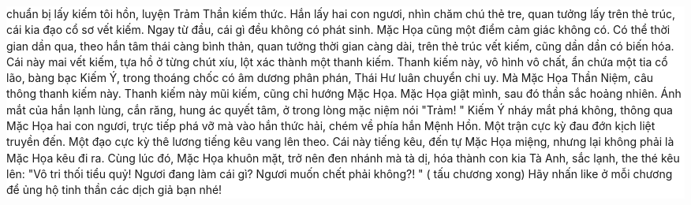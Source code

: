 chuẩn bị lấy kiếm tôi hồn, luyện Trảm Thần kiếm thức. Hắn lấy hai con ngươi, nhìn chăm chú thẻ tre, quan tưởng lấy trên thẻ trúc, cái kia đạo cổ sơ vết kiếm. Ngay từ đầu, cái gì đều không có phát sinh. Mặc Họa cũng một điểm cảm giác không có. Có thể thời gian dần qua, theo hắn tâm thái càng bình thản, quan tưởng thời gian càng dài, trên thẻ trúc vết kiếm, cũng dần dần có biến hóa. Cái này mai vết kiếm, tựa hồ ở từng chút xíu, lột xác thành một thanh kiếm. Thanh kiếm này, vô hình vô chất, ẩn chứa một tia cổ lão, bàng bạc Kiếm Ý, trong thoáng chốc có âm dương phân phán, Thái Hư luân chuyển chi uy. Mà Mặc Họa Thần Niệm, câu thông thanh kiếm này. Thanh kiếm này mũi kiếm, cũng chỉ hướng Mặc Họa. Mặc Họa giật mình, sau đó thần sắc hoảng nhiên. Ánh mắt của hắn lạnh lùng, cắn răng, hung ác quyết tâm, ở trong lòng mặc niệm nói "Trảm! " Kiếm Ý nháy mắt phá không, thông qua Mặc Họa hai con ngươi, trực tiếp phá vỡ mà vào hắn thức hải, chém về phía hắn Mệnh Hồn. Một trận cực kỳ đau đớn kịch liệt truyền đến. Một đạo cực kỳ thê lương tiếng kêu vang lên theo. Cái này tiếng kêu, đến tự Mặc Họa miệng, nhưng lại không phải là Mặc Họa kêu đi ra. Cùng lúc đó, Mặc Họa khuôn mặt, trở nên đen nhánh mà tà dị, hóa thành con kia Tà Anh, sắc lạnh, the thé kêu lên: "Vô tri thối tiểu quỷ! Ngươi đang làm cái gì? Ngươi muốn chết phải không?! " ( tấu chương xong) 
Hãy nhấn like ở mỗi chương để ủng hộ tinh thần các dịch giả bạn nhé!